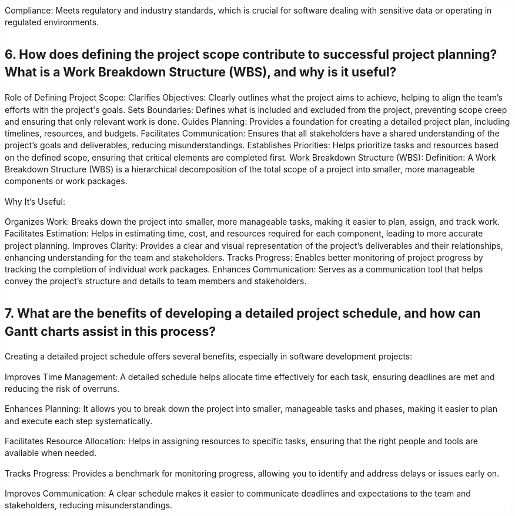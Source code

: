Compliance: Meets regulatory and industry standards, which is crucial for software dealing with sensitive data or operating in regulated environments.

## 6. How does defining the project scope contribute to successful project planning? What is a Work Breakdown Structure (WBS), and why is it useful?
Role of Defining Project Scope:
Clarifies Objectives: Clearly outlines what the project aims to achieve, helping to align the team’s efforts with the project's goals.
Sets Boundaries: Defines what is included and excluded from the project, preventing scope creep and ensuring that only relevant work is done.
Guides Planning: Provides a foundation for creating a detailed project plan, including timelines, resources, and budgets.
Facilitates Communication: Ensures that all stakeholders have a shared understanding of the project’s goals and deliverables, reducing misunderstandings.
Establishes Priorities: Helps prioritize tasks and resources based on the defined scope, ensuring that critical elements are completed first.
Work Breakdown Structure (WBS):
Definition: A Work Breakdown Structure (WBS) is a hierarchical decomposition of the total scope of a project into smaller, more manageable components or work packages.

Why It’s Useful:

Organizes Work: Breaks down the project into smaller, more manageable tasks, making it easier to plan, assign, and track work.
Facilitates Estimation: Helps in estimating time, cost, and resources required for each component, leading to more accurate project planning.
Improves Clarity: Provides a clear and visual representation of the project’s deliverables and their relationships, enhancing understanding for the team and stakeholders.
Tracks Progress: Enables better monitoring of project progress by tracking the completion of individual work packages.
Enhances Communication: Serves as a communication tool that helps convey the project’s structure and details to team members and stakeholders.
## 7. What are the benefits of developing a detailed project schedule, and how can Gantt charts assist in this process?
Creating a detailed project schedule offers several benefits, especially in software development projects:

Improves Time Management: A detailed schedule helps allocate time effectively for each task, ensuring deadlines are met and reducing the risk of overruns.

Enhances Planning: It allows you to break down the project into smaller, manageable tasks and phases, making it easier to plan and execute each step systematically.

Facilitates Resource Allocation: Helps in assigning resources to specific tasks, ensuring that the right people and tools are available when needed.

Tracks Progress: Provides a benchmark for monitoring progress, allowing you to identify and address delays or issues early on.

Improves Communication: A clear schedule makes it easier to communicate deadlines and expectations to the team and stakeholders, reducing misunderstandings.
